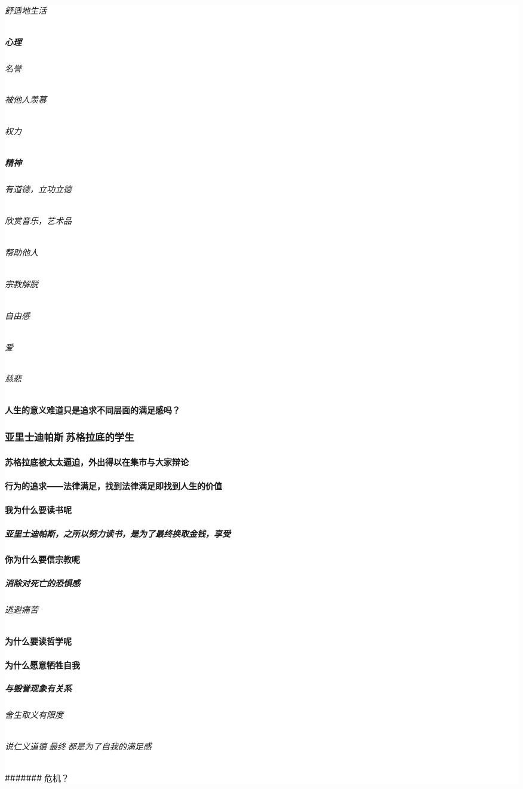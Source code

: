 ###### 舒适地生活

##### 心理

###### 名誉

###### 被他人羡慕

###### 权力

##### 精神

###### 有道德，立功立德

###### 欣赏音乐，艺术品

###### 帮助他人

###### 宗教解脱

###### 自由感

###### 爱

###### 慈悲

#### 人生的意义难道只是追求不同层面的满足感吗？

### 亚里士迪帕斯 苏格拉底的学生

#### 苏格拉底被太太逼迫，外出得以在集市与大家辩论

#### 行为的追求——法律满足，找到法律满足即找到人生的价值

#### 我为什么要读书呢

##### 亚里士迪帕斯，之所以努力读书，是为了最终换取金钱，享受

#### 你为什么要信宗教呢

##### 消除对死亡的恐惧感

###### 逃避痛苦

#### 为什么要读哲学呢

#### 为什么愿意牺牲自我

##### 与毁誉现象有关系

###### 舍生取义有限度

###### 说仁义道德 最终 都是为了自我的满足感

####### 危机？
